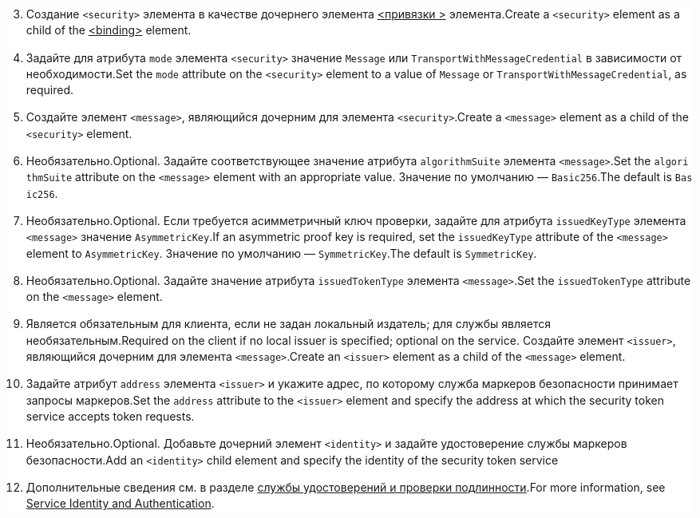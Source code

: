 3.  <span data-ttu-id="40aec-153">Создание `<security>` элемента в качестве дочернего элемента [ \<привязки >](../../../../docs/framework/misc/binding.md) элемента.</span><span class="sxs-lookup"><span data-stu-id="40aec-153">Create a `<security>` element as a child of the [\<binding>](../../../../docs/framework/misc/binding.md) element.</span></span>  
  
4.  <span data-ttu-id="40aec-154">Задайте для атрибута `mode` элемента `<security>` значение `Message` или `TransportWithMessageCredential` в зависимости от необходимости.</span><span class="sxs-lookup"><span data-stu-id="40aec-154">Set the `mode` attribute on the `<security>` element to a value of `Message` or `TransportWithMessageCredential`, as required.</span></span>  
  
5.  <span data-ttu-id="40aec-155">Создайте элемент `<message>`, являющийся дочерним для элемента `<security>`.</span><span class="sxs-lookup"><span data-stu-id="40aec-155">Create a `<message>` element as a child of the `<security>` element.</span></span>  
  
6.  <span data-ttu-id="40aec-156">Необязательно.</span><span class="sxs-lookup"><span data-stu-id="40aec-156">Optional.</span></span> <span data-ttu-id="40aec-157">Задайте соответствующее значение атрибута `algorithmSuite` элемента `<message>`.</span><span class="sxs-lookup"><span data-stu-id="40aec-157">Set the `algorithmSuite` attribute on the `<message>` element with an appropriate value.</span></span> <span data-ttu-id="40aec-158">Значение по умолчанию — `Basic256`.</span><span class="sxs-lookup"><span data-stu-id="40aec-158">The default is `Basic256`.</span></span>  
  
7.  <span data-ttu-id="40aec-159">Необязательно.</span><span class="sxs-lookup"><span data-stu-id="40aec-159">Optional.</span></span> <span data-ttu-id="40aec-160">Если требуется асимметричный ключ проверки, задайте для атрибута `issuedKeyType` элемента `<message>` значение `AsymmetricKey`.</span><span class="sxs-lookup"><span data-stu-id="40aec-160">If an asymmetric proof key is required, set the `issuedKeyType` attribute of the `<message>` element to `AsymmetricKey`.</span></span> <span data-ttu-id="40aec-161">Значение по умолчанию — `SymmetricKey`.</span><span class="sxs-lookup"><span data-stu-id="40aec-161">The default is `SymmetricKey`.</span></span>  
  
8.  <span data-ttu-id="40aec-162">Необязательно.</span><span class="sxs-lookup"><span data-stu-id="40aec-162">Optional.</span></span> <span data-ttu-id="40aec-163">Задайте значение атрибута `issuedTokenType` элемента `<message>`.</span><span class="sxs-lookup"><span data-stu-id="40aec-163">Set the `issuedTokenType` attribute on the `<message>` element.</span></span>  
  
9. <span data-ttu-id="40aec-164">Является обязательным для клиента, если не задан локальный издатель; для службы является необязательным.</span><span class="sxs-lookup"><span data-stu-id="40aec-164">Required on the client if no local issuer is specified; optional on the service.</span></span> <span data-ttu-id="40aec-165">Создайте элемент `<issuer>`, являющийся дочерним для элемента `<message>`.</span><span class="sxs-lookup"><span data-stu-id="40aec-165">Create an `<issuer>` element as a child of the `<message>` element.</span></span>  
  
10. <span data-ttu-id="40aec-166">Задайте атрибут `address` элемента `<issuer>` и укажите адрес, по которому служба маркеров безопасности принимает запросы маркеров.</span><span class="sxs-lookup"><span data-stu-id="40aec-166">Set the `address` attribute to the `<issuer>` element and specify the address at which the security token service accepts token requests.</span></span>  
  
11. <span data-ttu-id="40aec-167">Необязательно.</span><span class="sxs-lookup"><span data-stu-id="40aec-167">Optional.</span></span> <span data-ttu-id="40aec-168">Добавьте дочерний элемент `<identity>` и задайте удостоверение службы маркеров безопасности.</span><span class="sxs-lookup"><span data-stu-id="40aec-168">Add an `<identity>` child element and specify the identity of the security token service</span></span>  
  
12. <span data-ttu-id="40aec-169">Дополнительные сведения см. в разделе [службы удостоверений и проверки подлинности](../../../../docs/framework/wcf/feature-details/service-identity-and-authentication.md).</span><span class="sxs-lookup"><span data-stu-id="40aec-169">For more information, see [Service Identity and Authentication](../../../../docs/framework/wcf/feature-details/service-identity-and-authentication.md).</span></span>  
  